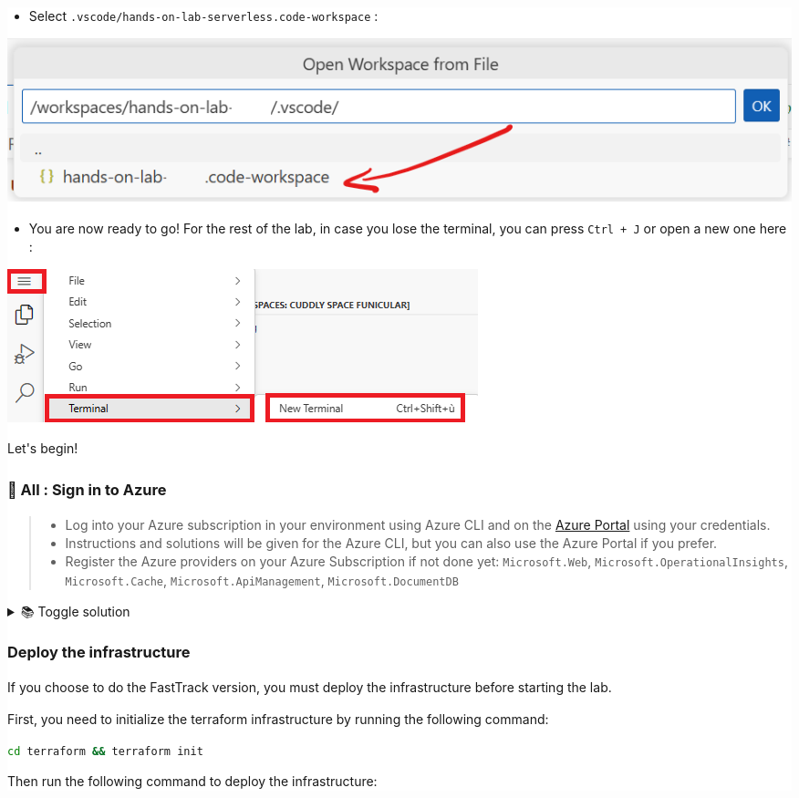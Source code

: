 - Select `.vscode/hands-on-lab-serverless.code-workspace` :

![codespace-workspace-select](./assets/codespace-workspace-select.png)

- You are now ready to go! For the rest of the lab, in case you lose the terminal, you can press `Ctrl + J` or open a new one here : 

![codespace-terminal-new](./assets/codespace-terminal-new.png)

Let's begin!

### 🔑 All : Sign in to Azure

<div class="task" data-title="Task">

> - Log into your Azure subscription in your environment using Azure CLI and on the [Azure Portal][az-portal] using your credentials.
> - Instructions and solutions will be given for the Azure CLI, but you can also use the Azure Portal if you prefer.
> - Register the Azure providers on your Azure Subscription if not done yet: `Microsoft.Web`, `Microsoft.OperationalInsights`, `Microsoft.Cache`, `Microsoft.ApiManagement`, `Microsoft.DocumentDB`

</div>

<details><summary>📚 Toggle solution</summary></details>

### Deploy the infrastructure

If you choose to do the FastTrack version, you must deploy the infrastructure before starting the lab. 

First, you need to initialize the terraform infrastructure by running the following command:

```bash
cd terraform && terraform init
```

Then run the following command to deploy the infrastructure:


[az-cli-install]: https://learn.microsoft.com/en-us/cli/azure/install-azure-cli
[az-func-core-tools]: https://learn.microsoft.com/en-us/azure/azure-functions/functions-run-local?tabs=v4%2Clinux%2Ccsharp%2Cportal%2Cbash#install-the-azure-functions-core-tools
[az-func-languages]: https://learn.microsoft.com/en-us/azure/azure-functions/functions-versions#languages
[az-naming-convention]: https://learn.microsoft.com/en-us/azure/cloud-adoption-framework/ready/azure-best-practices/resource-naming
[az-abrevation]: https://learn.microsoft.com/en-us/azure/cloud-adoption-framework/ready/azure-best-practices/resource-abbreviations
[az-portal]: https://portal.azure.com
[vs-code]: https://code.visualstudio.com/
[azure-function-vs-code-extension]: https://marketplace.visualstudio.com/items?itemName=ms-azuretools.vscode-azurefunctions
[docker-desktop]: https://www.docker.com/products/docker-desktop/
[Repo-fork]: https://github.com/microsoft/hands-on-lab-serverless/fork
[git-client]: https://git-scm.com/downloads
[github-account]: https://github.com/join
[download-dotnet]: https://dotnet.microsoft.com/en-us/download/dotnet/7.0
[download-python]: https://www.python.org/downloads/
[download-node]: https://nodejs.org/en
[resource-group]: https://learn.microsoft.com/fr-fr/cli/azure/group?view=azure-cli-latest
[github-demo-web-app]: https://github.com/microsoft/hands-on-lab-serverless/tree/main/src/webapp
[swa-cli]: https://aka.ms/swa/cli-local-development
[github-hol-fork]: https://github.com/microsoft/hands-on-lab-serverless/fork
[app-service-cli]: https://learn.microsoft.com/en-us/azure/static-web-apps/get-started-cli?tabs=react
[github-hol]: https://github.com/microsoft/hands-on-lab-serverless
[webapp-zip]: https://github.com/microsoft/hands-on-lab-serverless/releases/download/latest/webapp.zip
[az-portal]: https://portal.azure.com
[azure-function]: https://learn.microsoft.com/en-us/cli/azure/functionapp?view=azure-cli-latest
[azure-function-core-tools]: https://learn.microsoft.com/en-us/azure/azure-functions/functions-run-local?tabs=v4%2Cwindows%2Ccsharp%2Cportal%2Cbash
[azure-function-basics]: https://learn.microsoft.com/en-us/azure/azure-functions/supported-languages
[azure-function-http]: https://learn.microsoft.com/en-us/azure/azure-functions/functions-bindings-http-webhook-trigger?pivots=programming-language-python&tabs=python-v2%2Cin-process%2Cfunctionsv2
[azure-function-blob-output]: https://learn.microsoft.com/en-us/azure/azure-functions/functions-bindings-storage-blob-output?pivots=programming-language-python&tabs=python-v2%2Cin-process
[azure-function-bindings-expression]: https://learn.microsoft.com/en-us/azure/azure-functions/functions-bindings-expressions-patterns
[logic-apps-event-grid-trigger]: https://learn.microsoft.com/en-us/connectors/azureeventgrid/#when-a-resource-event-occurs
[event-grid-subject-filtering]: https://learn.microsoft.com/en-us/azure/event-grid/event-filtering#subject-filtering
[storage-account]: https://learn.microsoft.com/fr-fr/cli/azure/storage/account?view=azure-cli-latest
[storage-account-container]: https://learn.microsoft.com/fr-fr/cli/azure/storage/container?view=azure-cli-latest
[event-grid-system-topic]: https://learn.microsoft.com/en-us/azure/event-grid/system-topics
[event-grid-topic-subscription]: https://learn.microsoft.com/en-us/cli/azure/eventgrid/system-topic/event-subscription?view=azure-cli-latest
[azure-messaging-services]: https://learn.microsoft.com/en-us/azure/service-bus-messaging/compare-messaging-services
[azure-cli-extension]: https://learn.microsoft.com/en-us/cli/azure/azure-cli-extensions-overview
[azure-logic-app]: https://learn.microsoft.com/en-us/cli/azure/logic/workflow?view=azure-cli-latest
[logic-app-parse-json]: https://learn.microsoft.com/en-us/azure/logic-apps/logic-apps-perform-data-operations?tabs=consumption#parse-json-action
[logic-app-storage-action]: https://learn.microsoft.com/en-us/azure/connectors/connectors-create-api-azureblobstorage?tabs=consumption
[event-grid-common-schema]: https://learn.microsoft.com/en-us/azure/event-grid/event-schema#event-schema
[cognitive-services]: https://learn.microsoft.com/en-us/azure/cognitive-services/what-are-cognitive-services
[cognitive-services-cli]: https://learn.microsoft.com/en-us/cli/azure/cognitiveservices/account?view=azure-cli-latest
[key-vault]: https://learn.microsoft.com/fr-fr/cli/azure/keyvault?view=azure-cli-latest
[cognitive-service-api]: https://learn.microsoft.com/en-us/azure/ai-services/speech-service/rest-speech-to-text-short#regions-and-endpoints
[default-cognitive-sample]: https://learn.microsoft.com/en-us/azure/ai-services/speech-service/get-started-speech-to-text?tabs=macos%2Cterminal&pivots=programming-language-rest&ocid=AID3051475&WT.mc_id=javascript-76678-cxa#recognize-speech-from-a-file
[cosmos-db]: https://learn.microsoft.com/en-us/azure/cosmos-db/scripts/cli/nosql/serverless
[logic-app-action-parse-json]: https://learn.microsoft.com/en-us/azure/logic-apps/logic-apps-perform-data-operations?tabs=consumption#parse-json-action
[logic-app-cosmos-db-action]: https://learn.microsoft.com/en-us/azure/connectors/connectors-create-api-cosmos-db?tabs=consumption
[cosmosdb-input-binding]: https://learn.microsoft.com/en-us/azure/azure-functions/functions-bindings-cosmosdb-v2-input?tabs=python-v1%2Cin-process%2Cfunctionsv2&pivots=programming-language-python
[offset-limit-clause-in-cosmosdb]: https://learn.microsoft.com/en-us/azure/cosmos-db/nosql/query/offset-limit
[cosmosdb-connection-string]: https://learn.microsoft.com/en-us/azure/cosmos-db/nosql/how-to-dotnet-get-started?tabs=azure-cli%2Cwindows#retrieve-your-account-connection-string
[azure-web-pubsub]: https://learn.microsoft.com/en-us/azure/azure-web-pubsub/overview
[create-web-pubsub-instance]: https://learn.microsoft.com/en-us/azure/azure-web-pubsub/howto-develop-create-instance?tabs=CLI&pivots=method-azure-portal
[web-pubsub-output-binding]: https://learn.microsoft.com/en-us/azure/azure-web-pubsub/reference-functions-bindings?tabs=csharp#output-binding
[publish-and-consume-from-web-pubsub]: https://learn.microsoft.com/en-us/azure/azure-web-pubsub/tutorial-pub-sub-messages
[cosmosdb-input]: https://learn.microsoft.com/en-us/azure/azure-functions/functions-bindings-cosmosdb-v2-input?tabs=python-v2%2Cisolated-process%2Cextensionv4&pivots=programming-language-csharp
[dotnet-query-items]: https://learn.microsoft.com/en-us/azure/cosmos-db/nosql/how-to-dotnet-query-items
[azure-web-pub-sub]: https://learn.microsoft.com/en-us/azure/azure-web-pubsub/overview
[azure-web-pubsub-hub]: https://learn.microsoft.com/en-us/azure/azure-web-pubsub/key-concepts